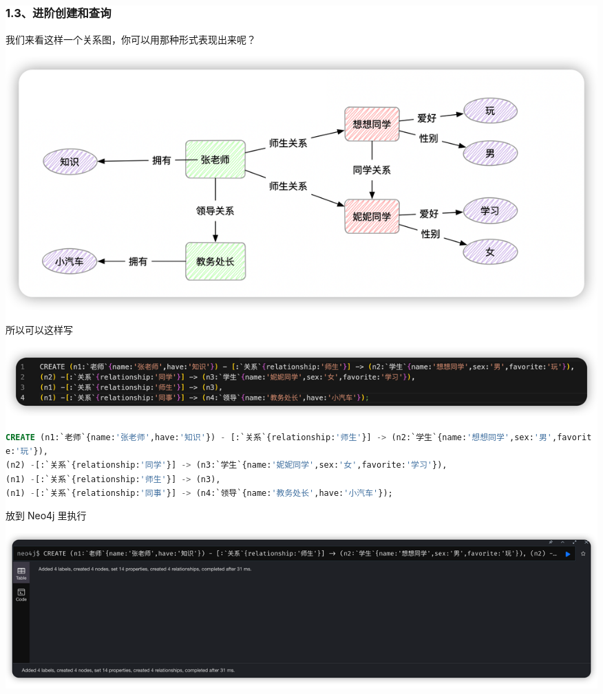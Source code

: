 ### 1.3、进阶创建和查询

我们来看这样一个关系图，你可以用那种形式表现出来呢？

![image-20220926175236236](images/1.Neo4j%20初步学习/image-20220926175236236.png)

所以可以这样写

![image-20220926180115713](images/1.Neo4j%20初步学习/image-20220926180115713.png)

```sql
CREATE (n1:`老师`{name:'张老师',have:'知识'}) - [:`关系`{relationship:'师生'}] -> (n2:`学生`{name:'想想同学',sex:'男',favorite:'玩'}),
(n2) -[:`关系`{relationship:'同学'}] -> (n3:`学生`{name:'妮妮同学',sex:'女',favorite:'学习'}),
(n1) -[:`关系`{relationship:'师生'}] -> (n3),
(n1) -[:`关系`{relationship:'同事'}] -> (n4:`领导`{name:'教务处长',have:'小汽车'});
```

放到 Neo4j  里执行

![image-20220926180049251](images/1.Neo4j%20初步学习/image-20220926180049251.png)
